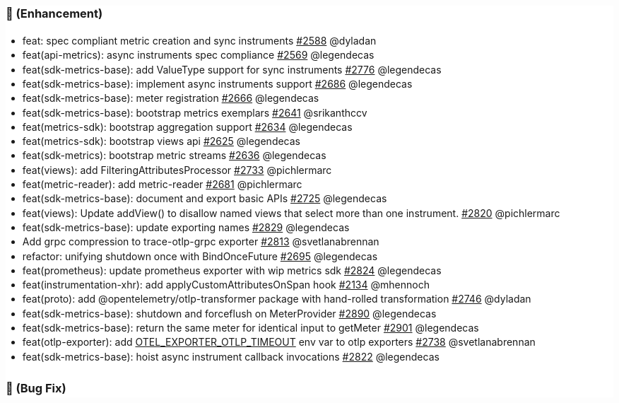 ### :rocket: (Enhancement)

- feat: spec compliant metric creation and sync instruments [#2588](https://github.com/open-telemetry/opentelemetry-js/pull/2588) @dyladan
- feat(api-metrics): async instruments spec compliance [#2569](https://github.com/open-telemetry/opentelemetry-js/pull/2569) @legendecas
- feat(sdk-metrics-base): add ValueType support for sync instruments [#2776](https://github.com/open-telemetry/opentelemetry-js/pull/2776) @legendecas
- feat(sdk-metrics-base): implement async instruments support [#2686](https://github.com/open-telemetry/opentelemetry-js/pull/2686) @legendecas
- feat(sdk-metrics-base): meter registration [#2666](https://github.com/open-telemetry/opentelemetry-js/pull/2666) @legendecas
- feat(sdk-metrics-base): bootstrap metrics exemplars [#2641](https://github.com/open-telemetry/opentelemetry-js/pull/2641) @srikanthccv
- feat(metrics-sdk): bootstrap aggregation support [#2634](https://github.com/open-telemetry/opentelemetry-js/pull/2634) @legendecas
- feat(metrics-sdk): bootstrap views api [#2625](https://github.com/open-telemetry/opentelemetry-js/pull/2625) @legendecas
- feat(sdk-metrics): bootstrap metric streams [#2636](https://github.com/open-telemetry/opentelemetry-js/pull/2636) @legendecas
- feat(views): add FilteringAttributesProcessor [#2733](https://github.com/open-telemetry/opentelemetry-js/pull/2733) @pichlermarc
- feat(metric-reader): add metric-reader [#2681](https://github.com/open-telemetry/opentelemetry-js/pull/2681) @pichlermarc
- feat(sdk-metrics-base): document and export basic APIs [#2725](https://github.com/open-telemetry/opentelemetry-js/pull/2725) @legendecas
- feat(views): Update addView() to disallow named views that select more than one instrument. [#2820](https://github.com/open-telemetry/opentelemetry-js/pull/2820) @pichlermarc
- feat(sdk-metrics-base): update exporting names [#2829](https://github.com/open-telemetry/opentelemetry-js/pull/2829) @legendecas
- Add grpc compression to trace-otlp-grpc exporter [#2813](https://github.com/open-telemetry/opentelemetry-js/pull/2813) @svetlanabrennan
- refactor: unifying shutdown once with BindOnceFuture [#2695](https://github.com/open-telemetry/opentelemetry-js/pull/2695) @legendecas
- feat(prometheus): update prometheus exporter with wip metrics sdk [#2824](https://github.com/open-telemetry/opentelemetry-js/pull/2824) @legendecas
- feat(instrumentation-xhr): add applyCustomAttributesOnSpan hook [#2134](https://github.com/open-telemetry/opentelemetry-js/pull/2134) @mhennoch
- feat(proto): add @opentelemetry/otlp-transformer package with hand-rolled transformation [#2746](https://github.com/open-telemetry/opentelemetry-js/pull/2746) @dyladan
- feat(sdk-metrics-base): shutdown and forceflush on MeterProvider [#2890](https://github.com/open-telemetry/opentelemetry-js/pull/2890) @legendecas
- feat(sdk-metrics-base): return the same meter for identical input to getMeter [#2901](https://github.com/open-telemetry/opentelemetry-js/pull/2901) @legendecas
- feat(otlp-exporter): add [OTEL_EXPORTER_OTLP_TIMEOUT](https://github.com/open-telemetry/opentelemetry-specification/blob/main/specification/protocol/exporter.md#configuration-options) env var to otlp exporters [#2738](https://github.com/open-telemetry/opentelemetry-js/pull/2738) @svetlanabrennan
- feat(sdk-metrics-base): hoist async instrument callback invocations [#2822](https://github.com/open-telemetry/opentelemetry-js/pull/2822) @legendecas

### :bug: (Bug Fix)
